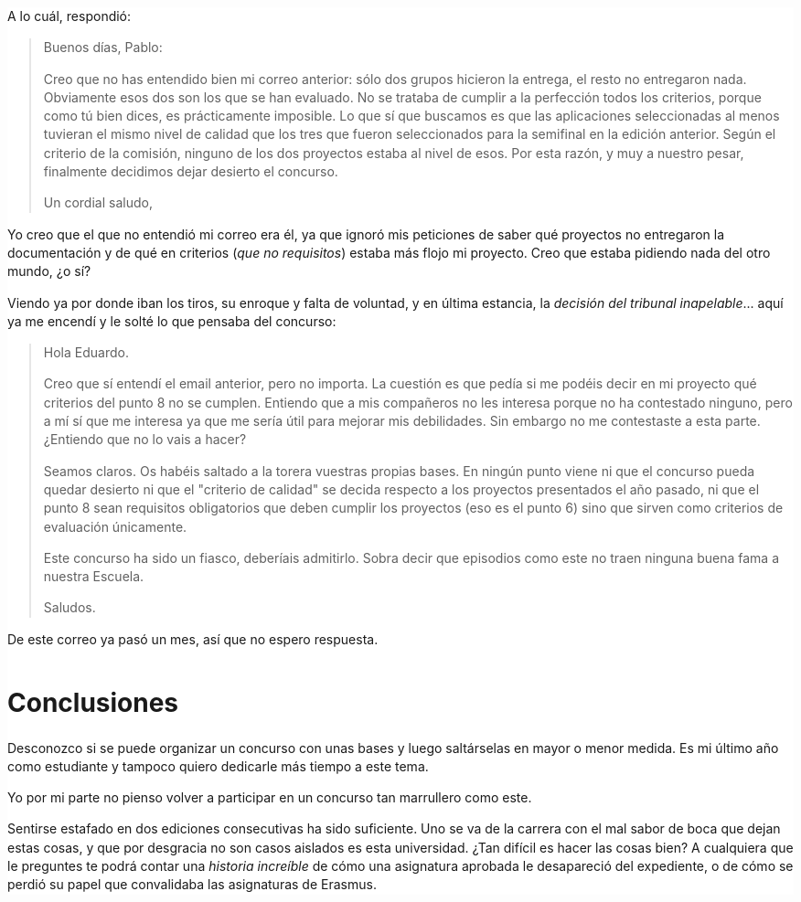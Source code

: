 A lo cuál, respondió:

> Buenos días, Pablo:
>
> Creo que no has entendido bien mi correo anterior: sólo dos grupos hicieron la entrega, el resto no entregaron nada. Obviamente esos dos son los que se han evaluado. No se trataba de cumplir a la perfección todos los criterios, porque como tú bien dices, es prácticamente imposible. Lo que sí que buscamos es que las aplicaciones seleccionadas al menos tuvieran el mismo nivel de calidad que los tres que fueron seleccionados para la semifinal en la edición anterior. Según el criterio de la comisión, ninguno de los dos proyectos estaba al nivel de esos. Por esta razón, y muy a nuestro pesar, finalmente decidimos dejar desierto el concurso.
>
> Un cordial saludo,

Yo creo que el que no entendió mi correo era él, ya que ignoró mis peticiones de saber qué proyectos no entregaron la documentación y de qué en criterios (*que no requisitos*) estaba más flojo mi proyecto. Creo que estaba pidiendo nada del otro mundo, ¿o sí?

Viendo ya por donde iban los tiros, su enroque y falta de voluntad, y en última estancia, la *decisión del tribunal inapelable*... aquí ya me encendí y le solté lo que pensaba del concurso:

> Hola Eduardo.
>
> Creo que sí entendí el email anterior, pero no importa.
> La cuestión es que pedía si me podéis decir en mi proyecto qué criterios del punto 8 no se cumplen. Entiendo que a mis compañeros no les interesa porque no ha contestado ninguno, pero a mí sí que me interesa ya que me sería útil para mejorar mis debilidades.
> Sin embargo no me contestaste a esta parte. ¿Entiendo que no lo vais a hacer?
>
> Seamos claros. Os habéis saltado a la torera vuestras propias bases. En ningún punto viene ni que el concurso pueda quedar desierto ni que el "criterio de calidad" se decida respecto a los proyectos presentados el año pasado, ni que el punto 8 sean requisitos obligatorios que deben cumplir los proyectos (eso es el punto 6) sino que sirven como criterios de evaluación únicamente.
>
> Este concurso ha sido un fiasco, deberíais admitirlo. Sobra decir que episodios como este no traen ninguna buena fama a nuestra Escuela.
>
> Saludos.

De este correo ya pasó un mes, así que no espero respuesta.

# Conclusiones

Desconozco si se puede organizar un concurso con unas bases y luego saltárselas en mayor o menor medida. Es mi último año como estudiante y tampoco quiero dedicarle más tiempo a este tema.

Yo por mi parte no pienso volver a participar en un concurso tan marrullero como este.

Sentirse estafado en dos ediciones consecutivas ha sido suficiente. Uno se va de la carrera con el mal sabor de boca que dejan estas cosas, y que por desgracia no son casos aislados es esta universidad. ¿Tan difícil es hacer las cosas bien? A cualquiera que le preguntes te podrá contar una *historia increíble* de cómo una asignatura aprobada le desapareció del expediente, o de cómo se perdió su papel que convalidaba las asignaturas de Erasmus.
